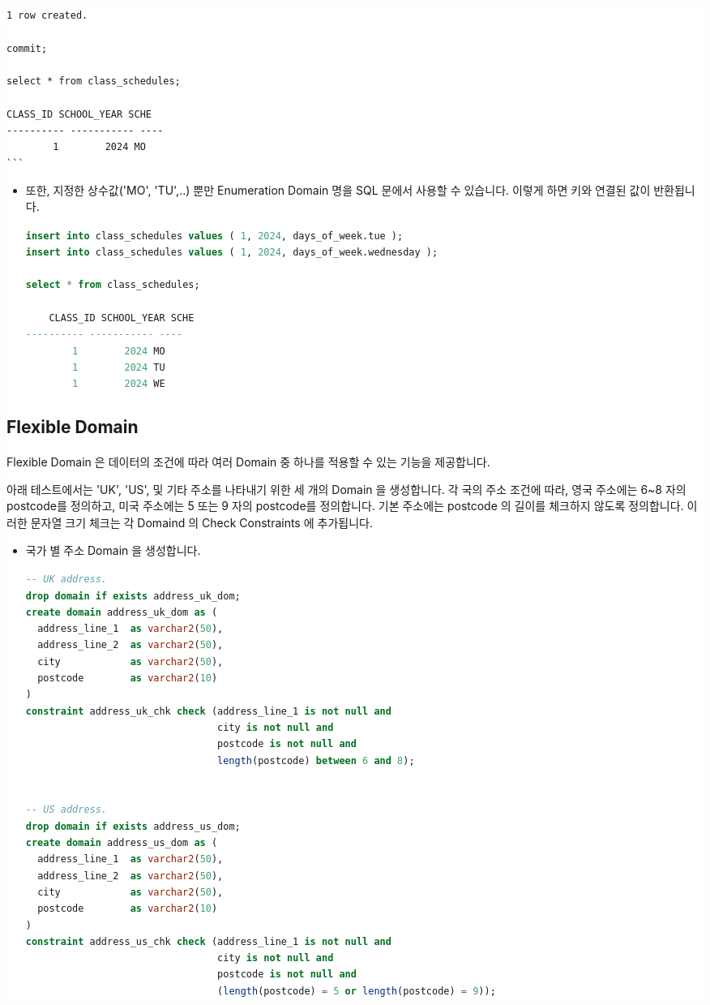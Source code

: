	1 row created.

	commit;

	select * from class_schedules;

	CLASS_ID SCHOOL_YEAR SCHE
	---------- ----------- ----
			1        2024 MO
	```

- 또한, 지정한 상수값('MO', 'TU',..) 뿐만 Enumeration Domain 명을 SQL 문에서 사용할 수 있습니다.  이렇게 하면 키와 연결된 값이 반환됩니다.

	```sql
	insert into class_schedules values ( 1, 2024, days_of_week.tue );
	insert into class_schedules values ( 1, 2024, days_of_week.wednesday );

	select * from class_schedules;

		CLASS_ID SCHOOL_YEAR SCHE
	---------- ----------- ----
			1        2024 MO
			1        2024 TU
			1        2024 WE
	```

## Flexible Domain

Flexible Domain 은 데이터의 조건에 따라 여러 Domain 중 하나를 적용할 수 있는 기능을 제공합니다.  

아래 테스트에서는 'UK', 'US', 및 기타 주소를 나타내기 위한 세 개의 Domain 을 생성합니다.  각 국의 주소 조건에 따라, 영국 주소에는 6~8 자의 postcode를 정의하고, 미국 주소에는 5 또는 9 자의 postcode를 정의합니다.  기본 주소에는 postcode 의 길이를 체크하지 않도록 정의합니다.   이러한 문자열 크기 체크는 각 Domaind 의 Check Constraints 에 추가됩니다.

- 국가 별 주소 Domain 을 생성합니다.

	```sql
	-- UK address.
	drop domain if exists address_uk_dom;
	create domain address_uk_dom as (
	  address_line_1  as varchar2(50),
	  address_line_2  as varchar2(50),
	  city            as varchar2(50),
	  postcode        as varchar2(10)
	)
	constraint address_uk_chk check (address_line_1 is not null and
	                                 city is not null and
	                                 postcode is not null and
	                                 length(postcode) between 6 and 8);
	
	
	-- US address.
	drop domain if exists address_us_dom;
	create domain address_us_dom as (
	  address_line_1  as varchar2(50),
	  address_line_2  as varchar2(50),
	  city            as varchar2(50),
	  postcode        as varchar2(10)
	)
	constraint address_us_chk check (address_line_1 is not null and
	                                 city is not null and
	                                 postcode is not null and
	                                 (length(postcode) = 5 or length(postcode) = 9));
	